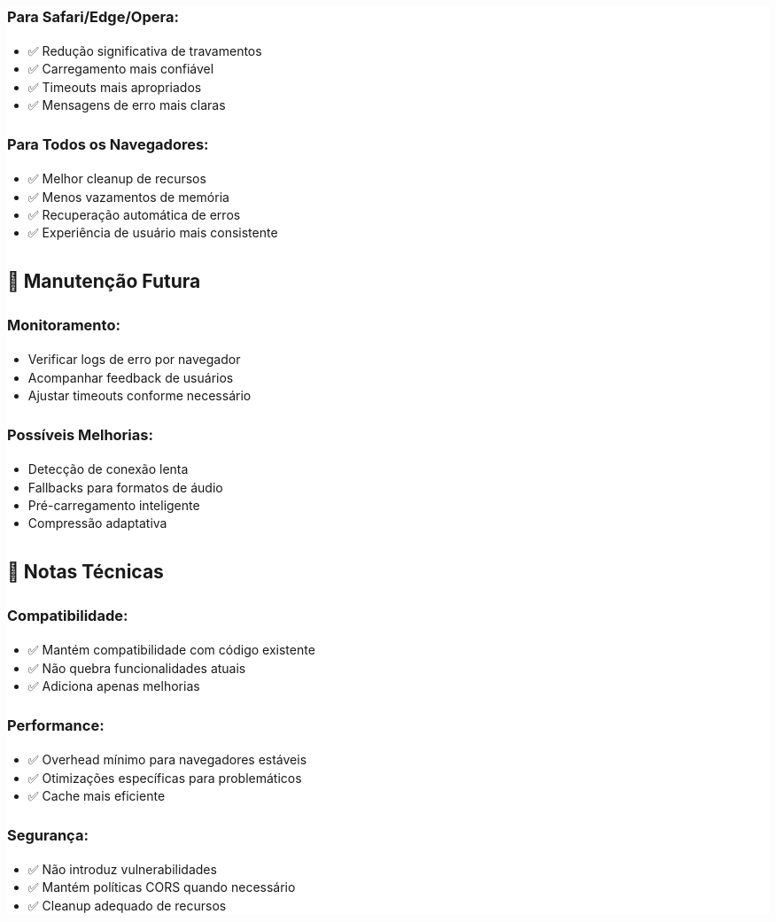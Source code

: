 ### Para Safari/Edge/Opera:
- ✅ Redução significativa de travamentos
- ✅ Carregamento mais confiável
- ✅ Timeouts mais apropriados
- ✅ Mensagens de erro mais claras

### Para Todos os Navegadores:
- ✅ Melhor cleanup de recursos
- ✅ Menos vazamentos de memória
- ✅ Recuperação automática de erros
- ✅ Experiência de usuário mais consistente

## 🔧 Manutenção Futura

### Monitoramento:
- Verificar logs de erro por navegador
- Acompanhar feedback de usuários
- Ajustar timeouts conforme necessário

### Possíveis Melhorias:
- Detecção de conexão lenta
- Fallbacks para formatos de áudio
- Pré-carregamento inteligente
- Compressão adaptativa

## 📝 Notas Técnicas

### Compatibilidade:
- ✅ Mantém compatibilidade com código existente
- ✅ Não quebra funcionalidades atuais
- ✅ Adiciona apenas melhorias

### Performance:
- ✅ Overhead mínimo para navegadores estáveis
- ✅ Otimizações específicas para problemáticos
- ✅ Cache mais eficiente

### Segurança:
- ✅ Não introduz vulnerabilidades
- ✅ Mantém políticas CORS quando necessário
- ✅ Cleanup adequado de recursos
